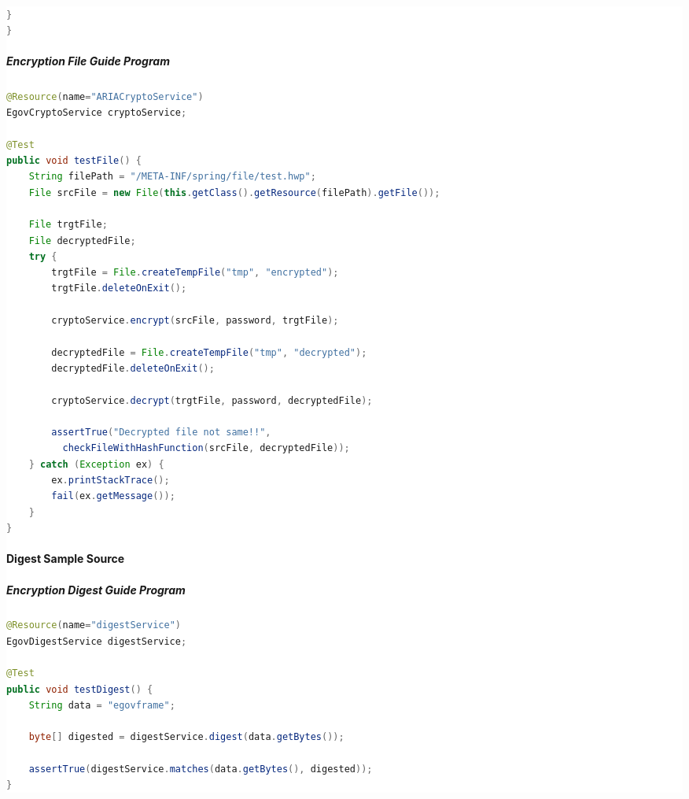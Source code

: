 ```java
}
}
```

##### Encryption File Guide Program

```java
@Resource(name="ARIACryptoService")
EgovCryptoService cryptoService;
 
@Test
public void testFile() {
    String filePath = "/META-INF/spring/file/test.hwp";
    File srcFile = new File(this.getClass().getResource(filePath).getFile());
 
    File trgtFile;
    File decryptedFile;
    try {
        trgtFile = File.createTempFile("tmp", "encrypted");
        trgtFile.deleteOnExit();
 
        cryptoService.encrypt(srcFile, password, trgtFile);
 
        decryptedFile = File.createTempFile("tmp", "decrypted");
        decryptedFile.deleteOnExit();
 
        cryptoService.decrypt(trgtFile, password, decryptedFile);
 
        assertTrue("Decrypted file not same!!", 
          checkFileWithHashFunction(srcFile, decryptedFile));
    } catch (Exception ex) {
        ex.printStackTrace();
        fail(ex.getMessage());
    }
}
```

#### Digest Sample Source

##### Encryption Digest Guide Program

```java
@Resource(name="digestService")
EgovDigestService digestService;

@Test
public void testDigest() {
    String data = "egovframe";

    byte[] digested = digestService.digest(data.getBytes());

    assertTrue(digestService.matches(data.getBytes(), digested));
}
```
